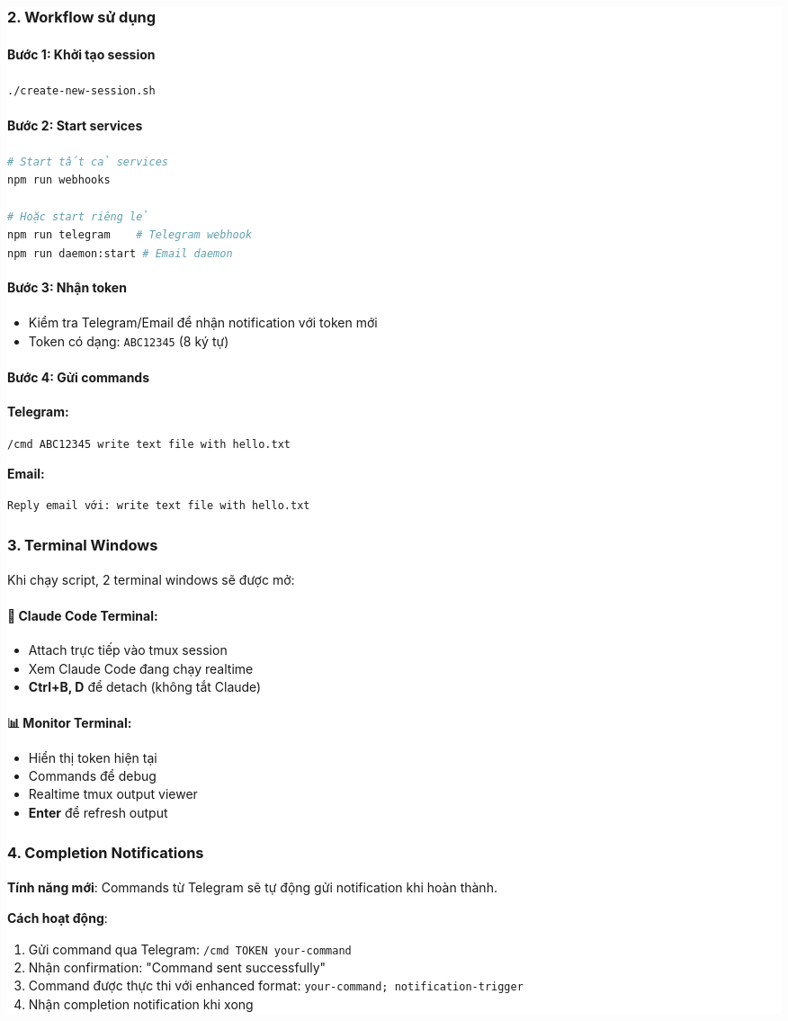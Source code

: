 ### 2. Workflow sử dụng

#### Bước 1: Khởi tạo session
```bash
./create-new-session.sh
```

#### Bước 2: Start services
```bash
# Start tất cả services
npm run webhooks

# Hoặc start riêng lẻ
npm run telegram    # Telegram webhook
npm run daemon:start # Email daemon
```

#### Bước 3: Nhận token
- Kiểm tra Telegram/Email để nhận notification với token mới
- Token có dạng: `ABC12345` (8 ký tự)

#### Bước 4: Gửi commands

**Telegram:**
```
/cmd ABC12345 write text file with hello.txt
```

**Email:**
```
Reply email với: write text file with hello.txt
```

### 3. Terminal Windows

Khi chạy script, 2 terminal windows sẽ được mở:

#### 🤖 Claude Code Terminal:
- Attach trực tiếp vào tmux session
- Xem Claude Code đang chạy realtime
- **Ctrl+B, D** để detach (không tắt Claude)

#### 📊 Monitor Terminal:
- Hiển thị token hiện tại
- Commands để debug
- Realtime tmux output viewer
- **Enter** để refresh output

### 4. Completion Notifications

**Tính năng mới**: Commands từ Telegram sẽ tự động gửi notification khi hoàn thành.

**Cách hoạt động**:
1. Gửi command qua Telegram: `/cmd TOKEN your-command`
2. Nhận confirmation: "Command sent successfully"
3. Command được thực thi với enhanced format: `your-command; notification-trigger`
4. Nhận completion notification khi xong
